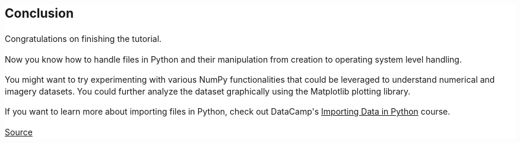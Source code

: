 ## Conclusion

Congratulations on finishing the tutorial.

Now you know how to handle files in Python and their manipulation from creation to operating system level handling.

You might want to try experimenting with various NumPy functionalities that could be leveraged to understand numerical and imagery datasets. You could further analyze the dataset graphically using the Matplotlib plotting library.

If you want to learn more about importing files in Python, check out DataCamp's [Importing Data in Python](https://www.datacamp.com/courses/importing-data-in-python-part-1) course.

[Source](https://www.datacamp.com/community/tutorials/reading-writing-files-python)
